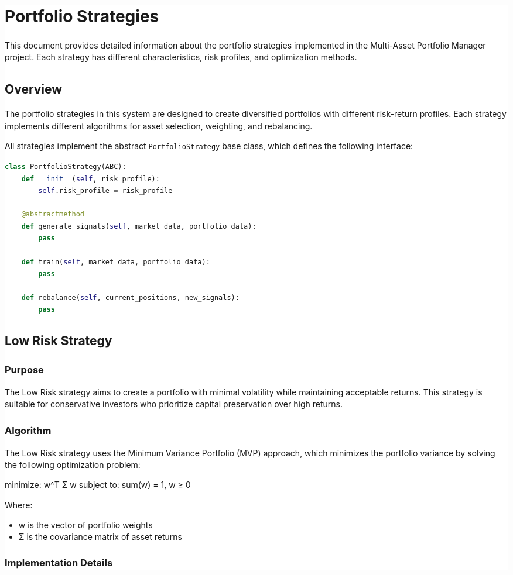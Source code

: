 # Portfolio Strategies

This document provides detailed information about the portfolio strategies implemented in the Multi-Asset Portfolio Manager project. Each strategy has different characteristics, risk profiles, and optimization methods.

## Overview

The portfolio strategies in this system are designed to create diversified portfolios with different risk-return profiles. Each strategy implements different algorithms for asset selection, weighting, and rebalancing.

All strategies implement the abstract `PortfolioStrategy` base class, which defines the following interface:

```python
class PortfolioStrategy(ABC):
    def __init__(self, risk_profile):
        self.risk_profile = risk_profile
        
    @abstractmethod
    def generate_signals(self, market_data, portfolio_data):
        pass
        
    def train(self, market_data, portfolio_data):
        pass
        
    def rebalance(self, current_positions, new_signals):
        pass
```

## Low Risk Strategy

### Purpose

The Low Risk strategy aims to create a portfolio with minimal volatility while maintaining acceptable returns. This strategy is suitable for conservative investors who prioritize capital preservation over high returns.

### Algorithm

The Low Risk strategy uses the Minimum Variance Portfolio (MVP) approach, which minimizes the portfolio variance by solving the following optimization problem:

minimize: w^T Σ w
subject to: sum(w) = 1, w ≥ 0

Where:
- w is the vector of portfolio weights
- Σ is the covariance matrix of asset returns

### Implementation Details

